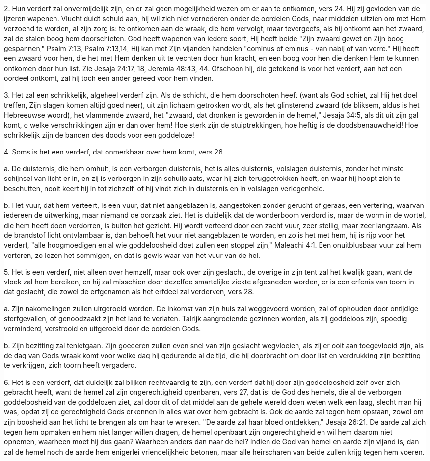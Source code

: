 2\. Hun verderf zal onvermijdelijk zijn, en er zal geen mogelijkheid wezen om er aan te ontkomen, vers 24. Hij zij gevloden van de ijzeren wapenen. Vlucht duidt schuld aan, hij wil zich niet vernederen onder de oordelen Gods, naar middelen uitzien om met Hem verzoend te worden, al zijn zorg is: te ontkomen aan de wraak, die hem vervolgt, maar tevergeefs, als hij ontkomt aan het zwaard, zal de stalen boog hem doorschieten. God heeft wapenen van iedere soort, Hij heeft beide "Zijn zwaard gewet en Zijn boog gespannen," Psalm 7:13, Psalm 7:13,14, Hij kan met Zijn vijanden handelen "cominus of eminus - van nabij of van verre." Hij heeft een zwaard voor hen, die het met Hem denken uit te vechten door hun kracht, en een boog voor hen die denken Hem te kunnen ontkomen door hun list. Zie Jesaja 24:17, 18, Jeremia 48:43, 44. Ofschoon hij, die getekend is voor het verderf, aan het een oordeel ontkomt, zal hij toch een ander gereed voor hem vinden.

3\. Het zal een schrikkelijk, algeheel verderf zijn. Als de schicht, die hem doorschoten heeft (want als God schiet, zal Hij het doel treffen, Zijn slagen komen altijd goed neer), uit zijn lichaam getrokken wordt, als het glinsterend zwaard (de bliksem, aldus is het Hebreeuwse woord), het vlammende zwaard, het "zwaard, dat dronken is geworden in de hemel," Jesaja 34:5, als dit uit zijn gal komt, o welke verschrikkingen zijn er dan over hem! Hoe sterk zijn de stuiptrekkingen, hoe heftig is de doodsbenauwdheid! Hoe schrikkelijk zijn de banden des doods voor een goddeloze! 

4\. Soms is het een verderf, dat onmerkbaar over hem komt, vers 26.

a. De duisternis, die hem omhult, is een verborgen duisternis, het is alles duisternis, volslagen duisternis, zonder het minste schijnsel van licht er in, en zij is verborgen in zijn schuilplaats, waar hij zich teruggetrokken heeft, en waar hij hoopt zich te beschutten, nooit keert hij in tot zichzelf, of hij vindt zich in duisternis en in volslagen verlegenheid.

b. Het vuur, dat hem verteert, is een vuur, dat niet aangeblazen is, aangestoken zonder gerucht of geraas, een vertering, waarvan iedereen de uitwerking, maar niemand de oorzaak ziet. Het is duidelijk dat de wonderboom verdord is, maar de worm in de wortel, die hem heeft doen verdorren, is buiten het gezicht. Hij wordt verteerd door een zacht vuur, zeer stellig, maar zeer langzaam. Als de brandstof licht ontvlambaar is, dan behoeft het vuur niet aangeblazen te worden, en zo is het met hem, hij is rijp voor het verderf, "alle hoogmoedigen en al wie goddeloosheid doet zullen een stoppel zijn," Maleachi 4:1. Een onuitblusbaar vuur zal hem verteren, zo lezen het sommigen, en dat is gewis waar van het vuur van de hel.

5\. Het is een verderf, niet alleen over hemzelf, maar ook over zijn geslacht, de overige in zijn tent zal het kwalijk gaan, want de vloek zal hem bereiken, en hij zal misschien door dezelfde smartelijke ziekte afgesneden worden, er is een erfenis van toorn in dat geslacht, die zowel de erfgenamen als het erfdeel zal verderven, vers 28.

a. Zijn nakomelingen zullen uitgeroeid worden. De inkomst van zijn huis zal weggevoerd worden, zal of ophouden door ontijdige sterfgevallen, of genoodzaakt zijn het land te verlaten. Talrijk aangroeiende gezinnen worden, als zij goddeloos zijn, spoedig verminderd, verstrooid en uitgeroeid door de oordelen Gods.

b. Zijn bezitting zal tenietgaan. Zijn goederen zullen even snel van zijn geslacht wegvloeien, als zij er ooit aan toegevloeid zijn, als de dag van Gods wraak komt voor welke dag hij gedurende al de tijd, die hij doorbracht om door list en verdrukking zijn bezitting te verkrijgen, zich toorn heeft vergaderd.

6\. Het is een verderf, dat duidelijk zal blijken rechtvaardig te zijn, een verderf dat hij door zijn goddeloosheid zelf over zich gebracht heeft, want de hemel zal zijn ongerechtigheid openbaren, vers 27, dat is: de God des hemels, die al de verborgen goddeloosheid van de goddelozen ziet, zal door dit of dat middel aan de gehele wereld doen weten welk een laag, slecht man hij was, opdat zij de gerechtigheid Gods erkennen in alles wat over hem gebracht is. Ook de aarde zal tegen hem opstaan, zowel om zijn boosheid aan het licht te brengen als om haar te wreken. "De aarde zal haar bloed ontdekken," Jesaja 26:21. De aarde zal zich tegen hem opmaken en hem niet langer willen dragen, de hemel openbaart zijn ongerechtigheid en wil hem daarom niet opnemen, waarheen moet hij dus gaan? Waarheen anders dan naar de hel? Indien de God van hemel en aarde zijn vijand is, dan zal de hemel noch de aarde hem enigerlei vriendelijkheid betonen, maar alle heirscharen van beide zullen krijg tegen hem voeren. 
